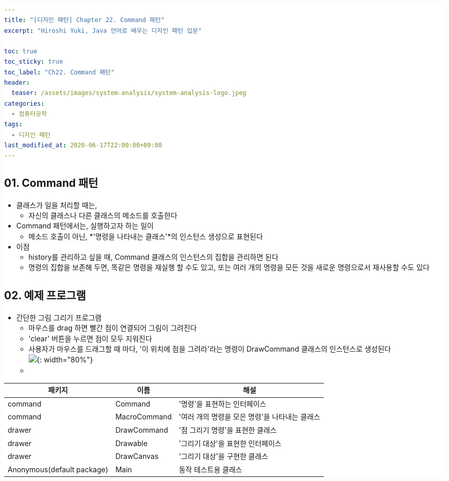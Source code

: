 ```yaml
---
title: "[디자인 패턴] Chapter 22. Command 패턴" 
excerpt: "Hiroshi Yuki, Java 언어로 배우는 디자인 패턴 입문"  

toc: true
toc_sticky: true
toc_label: "Ch22. Command 패턴"
header:
  teaser: /assets/images/system-analysis/system-analysis-logo.jpeg
categories: 
  - 컴퓨터공학
tags:
  - 디자인 패턴
last_modified_at: 2020-06-17T22:00:00+09:00  
---  
```


## 01. Command 패턴  

- 클래스가 일을 처리할 때는,
  - 자신의 클래스나 다른 클래스의 메소드를 호출한다 
- Command 패턴에서는, 실행하고자 하는 일이 
  - 메소드 호출이 아닌, *'명령을 나타내는 클래스'*의 인스턴스 생성으로 표현된다 
- 이점 
  - history를 관리하고 싶을 때, Command 클래스의 인스턴스의 집합을 관리하면 된다 
  - 명령의 집합을 보존해 두면, 똑같은 명령을 재실행 할 수도 있고, 또는 여러 개의 명령을 모든 것을 새로운 명령으로서 재사용할 수도 있다  


## 02. 예제 프로그램  

- 간단한 그림 그리기 프로그램 
  - 마우스를 drag 하면 빨간 점이 연결되어 그림이 그려진다 
  - 'clear' 버튼을 누르면 점이 모두 지워진다 
  - 사용자가 마우스를 드래그할 때 마다, '이 위치에 점을 그려라'라는 명령이 DrawCommand 클래스의 인스턴스로 생성된다  
![](https://eliotjang.github.io/assets/images/system-analysis/ch22-1.png){: width="80%"}  
  - 
|패키지|이름|해설|
|------|----|----|
|command|Command|'명령'을 표현하는 인터페이스|
|command|MacroCommand|'여러 개의 명령을 모은 명령'을 나타내는 클래스|
|drawer|DrawCommand|'점 그리기 명령'을 표현한 클래스|
|drawer|Drawable|'그리기 대상'을 표현한 인터페이스|
|drawer|DrawCanvas|'그리기 대상'을 구현한 클래스|
|Anonymous(default package)|Main|동작 테스트용 클래스|  

